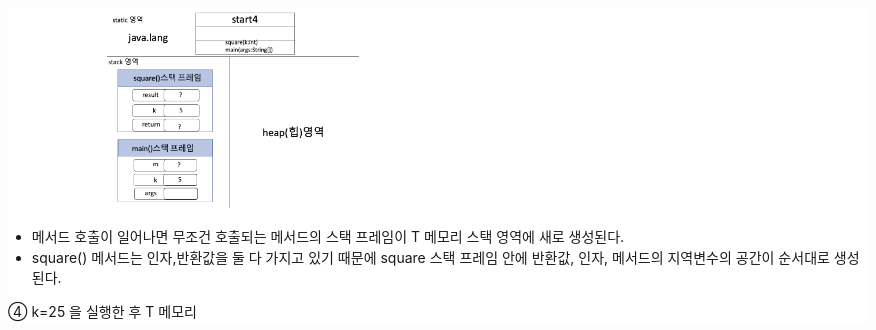 <img src="./image/i8.png" width=450 height=200 />

- 메서드 호출이 일어나면 무조건 호출되는 메서드의 스택 프레임이 T 메모리 스택 영역에 새로 생성된다.
- square() 메서드는 인자,반환값을 둘 다 가지고 있기 때문에 square 스택 프레임 안에 반환값, 인자, 메서드의 지역변수의 공간이 순서대로 생성된다.

④ k=25 을 실행한 후 T 메모리
